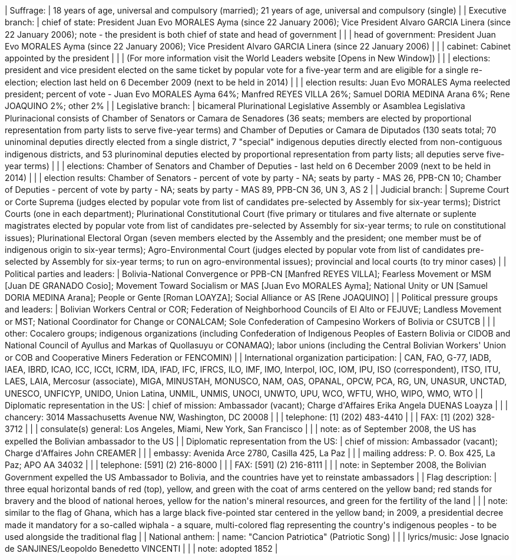 | Suffrage: | 18 years of age, universal and compulsory (married); 21 years of age, universal and compulsory (single) |
| Executive branch: | chief of state: President Juan Evo MORALES Ayma (since 22 January 2006); Vice President Alvaro GARCIA Linera (since 22 January 2006); note - the president is both chief of state and head of government |
| | head of government: President Juan Evo MORALES Ayma (since 22 January 2006); Vice President Alvaro GARCIA Linera (since 22 January 2006) |
| | cabinet: Cabinet appointed by the president |
| | (For more information visit the World Leaders website [Opens in New Window]) |
| | elections: president and vice president elected on the same ticket by popular vote for a five-year term and are eligible for a single re-election; election last held on 6 December 2009 (next to be held in 2014) |
| | election results: Juan Evo MORALES Ayma reelected president; percent of vote - Juan Evo MORALES Ayma 64%; Manfred REYES VILLA 26%; Samuel DORIA MEDINA Arana 6%; Rene JOAQUINO 2%; other 2% |
| Legislative branch: | bicameral Plurinational Legislative Assembly or Asamblea Legislativa Plurinacional consists of Chamber of Senators or Camara de Senadores (36 seats; members are elected by proportional representation from party lists to serve five-year terms) and Chamber of Deputies or Camara de Diputados (130 seats total; 70 uninominal deputies directly elected from a single district, 7 "special" indigenous deputies directly elected from non-contiguous indigenous districts, and 53 plurinominal deputies elected by proportional representation from party lists; all deputies serve five-year terms) |
| | elections: Chamber of Senators and Chamber of Deputies - last held on 6 December 2009 (next to be held in 2014) |
| | election results: Chamber of Senators - percent of vote by party - NA; seats by party - MAS 26, PPB-CN 10; Chamber of Deputies - percent of vote by party - NA; seats by party - MAS 89, PPB-CN 36, UN 3, AS 2 |
| Judicial branch: | Supreme Court or Corte Suprema (judges elected by popular vote from list of candidates pre-selected by Assembly for six-year terms); District Courts (one in each department); Plurinational Constitutional Court (five primary or titulares and five alternate or suplente magistrates elected by popular vote from list of candidates pre-selected by Assembly for six-year terms; to rule on constitutional issues); Plurinational Electoral Organ (seven members elected by the Assembly and the president; one member must be of indigenous origin to six-year terms); Agro-Environmental Court (judges elected by popular vote from list of candidates pre-selected by Assembly for six-year terms; to run on agro-environmental issues); provincial and local courts (to try minor cases) |
| Political parties and leaders: | Bolivia-National Convergence or PPB-CN [Manfred REYES VILLA]; Fearless Movement or MSM [Juan DE GRANADO Cosio]; Movement Toward Socialism or MAS [Juan Evo MORALES Ayma]; National Unity or UN [Samuel DORIA MEDINA Arana]; People or Gente [Roman LOAYZA]; Social Alliance or AS [Rene JOAQUINO] |
| Political pressure groups and leaders: | Bolivian Workers Central or COR; Federation of Neighborhood Councils of El Alto or FEJUVE; Landless Movement or MST; National Coordinator for Change or CONALCAM; Sole Confederation of Campesino Workers of Bolivia or CSUTCB |
| | other: Cocalero groups; indigenous organizations (including Confederation of Indigenous Peoples of Eastern Bolivia or CIDOB and National Council of Ayullus and Markas of Quollasuyu or CONAMAQ); labor unions (including the Central Bolivian Workers' Union or COB and Cooperative Miners Federation or FENCOMIN) |
| International organization participation: | CAN, FAO, G-77, IADB, IAEA, IBRD, ICAO, ICC, ICCt, ICRM, IDA, IFAD, IFC, IFRCS, ILO, IMF, IMO, Interpol, IOC, IOM, IPU, ISO (correspondent), ITSO, ITU, LAES, LAIA, Mercosur (associate), MIGA, MINUSTAH, MONUSCO, NAM, OAS, OPANAL, OPCW, PCA, RG, UN, UNASUR, UNCTAD, UNESCO, UNFICYP, UNIDO, Union Latina, UNMIL, UNMIS, UNOCI, UNWTO, UPU, WCO, WFTU, WHO, WIPO, WMO, WTO |
| Diplomatic representation in the US: | chief of mission: Ambassador (vacant); Charge d'Affaires Erika Angela DUENAS Loayza |
| | chancery: 3014 Massachusetts Avenue NW, Washington, DC 20008 |
| | telephone: [1] (202) 483-4410 |
| | FAX: [1] (202) 328-3712 |
| | consulate(s) general: Los Angeles, Miami, New York, San Francisco |
| | note: as of September 2008, the US has expelled the Bolivian ambassador to the US |
| Diplomatic representation from the US: | chief of mission: Ambassador (vacant); Charge d'Affaires John CREAMER |
| | embassy: Avenida Arce 2780, Casilla 425, La Paz |
| | mailing address: P. O. Box 425, La Paz; APO AA 34032 |
| | telephone: [591] (2) 216-8000 |
| | FAX: [591] (2) 216-8111 |
| | note: in September 2008, the Bolivian Government expelled the US Ambassador to Bolivia, and the countries have yet to reinstate ambassadors |
| Flag description: | three equal horizontal bands of red (top), yellow, and green with the coat of arms centered on the yellow band; red stands for bravery and the blood of national heroes, yellow for the nation's mineral resources, and green for the fertility of the land |
| | note: similar to the flag of Ghana, which has a large black five-pointed star centered in the yellow band; in 2009, a presidential decree made it mandatory for a so-called wiphala - a square, multi-colored flag representing the country's indigenous peoples - to be used alongside the traditional flag |
| National anthem: | name: "Cancion Patriotica" (Patriotic Song) |
| | lyrics/music: Jose Ignacio de SANJINES/Leopoldo Benedetto VINCENTI |
| | note: adopted 1852 |
